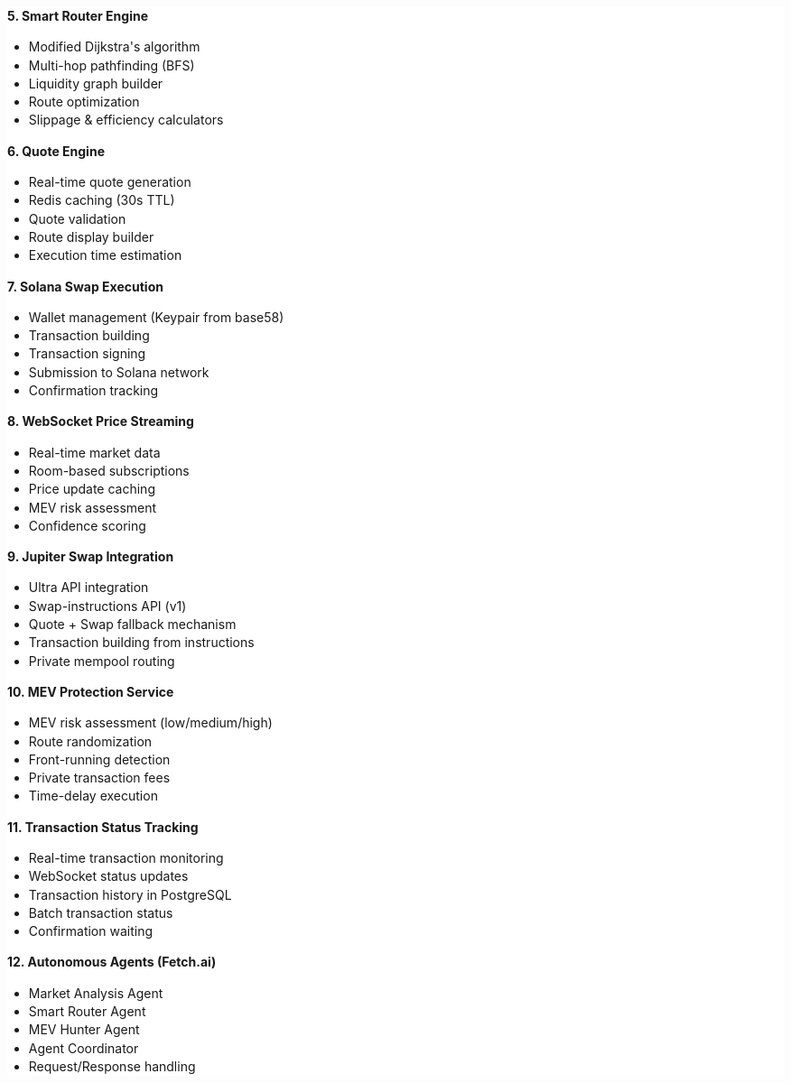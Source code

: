**5. Smart Router Engine**
- Modified Dijkstra's algorithm
- Multi-hop pathfinding (BFS)
- Liquidity graph builder
- Route optimization
- Slippage & efficiency calculators

**6. Quote Engine**
- Real-time quote generation
- Redis caching (30s TTL)
- Quote validation
- Route display builder
- Execution time estimation

**7. Solana Swap Execution**
- Wallet management (Keypair from base58)
- Transaction building
- Transaction signing
- Submission to Solana network
- Confirmation tracking

**8. WebSocket Price Streaming**
- Real-time market data
- Room-based subscriptions
- Price update caching
- MEV risk assessment
- Confidence scoring

**9. Jupiter Swap Integration**
- Ultra API integration
- Swap-instructions API (v1)
- Quote + Swap fallback mechanism
- Transaction building from instructions
- Private mempool routing

**10. MEV Protection Service**
- MEV risk assessment (low/medium/high)
- Route randomization
- Front-running detection
- Private transaction fees
- Time-delay execution

**11. Transaction Status Tracking**
- Real-time transaction monitoring
- WebSocket status updates
- Transaction history in PostgreSQL
- Batch transaction status
- Confirmation waiting

**12. Autonomous Agents (Fetch.ai)**
- Market Analysis Agent
- Smart Router Agent
- MEV Hunter Agent
- Agent Coordinator
- Request/Response handling
